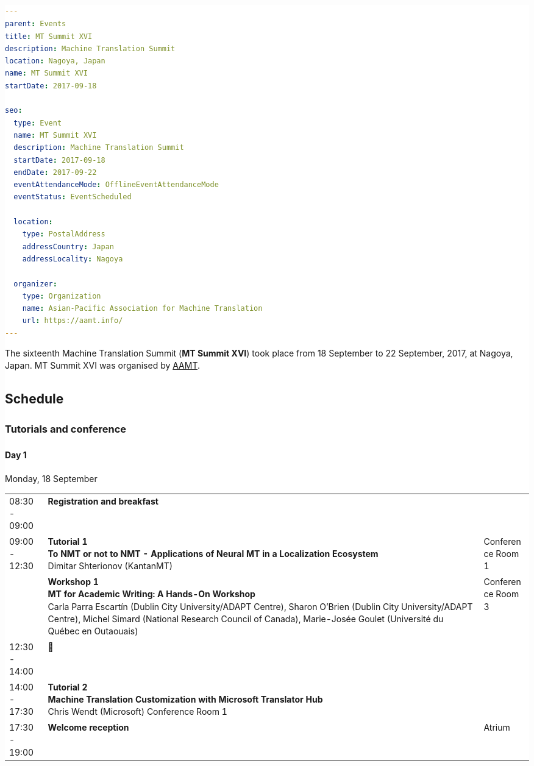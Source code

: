 ```yaml
---
parent: Events
title: MT Summit XVI
description: Machine Translation Summit
location: Nagoya, Japan
name: MT Summit XVI
startDate: 2017-09-18

seo:
  type: Event
  name: MT Summit XVI
  description: Machine Translation Summit
  startDate: 2017-09-18
  endDate: 2017-09-22
  eventAttendanceMode: OfflineEventAttendanceMode
  eventStatus: EventScheduled

  location:
    type: PostalAddress
    addressCountry: Japan
    addressLocality: Nagoya

  organizer:
    type: Organization
    name: Asian-Pacific Association for Machine Translation
    url: https://aamt.info/
---
```


The sixteenth Machine Translation Summit (**MT Summit XVI**) took place from 18 September to 22 September, 2017, at Nagoya, Japan.
MT Summit XVI was organised by [AAMT](/associations/aamt.md).

## Schedule

### Tutorials and conference

#### Day 1

Monday, 18 September

|     |     |     |
| --- | --- | --- |
| 08:30 - 09:00 | **Registration and breakfast** |     |
| 09:00 - 12:30 | **Tutorial 1** <br>**To NMT or not to NMT - Applications of Neural MT in a Localization Ecosystem** <br>Dimitar Shterionov (KantanMT) | Conference Room 1 |
|               | **Workshop 1** <br>**MT for Academic Writing: A Hands-On Workshop** <br>Carla Parra Escartín (Dublin City University/ADAPT Centre), Sharon O’Brien (Dublin City University/ADAPT Centre), Michel Simard (National Research Council of Canada), Marie-Josée Goulet (Université du Québec en Outaouais) | Conference Room 3 |
| 12:30 - 14:00 | 🍴 | |
| 14:00 - 17:30 | **Tutorial 2** <br>**Machine Translation Customization with Microsoft Translator Hub** <br>Chris Wendt (Microsoft)   Conference Room 1 |
| 17:30 - 19:00 | **Welcome reception** | Atrium |
